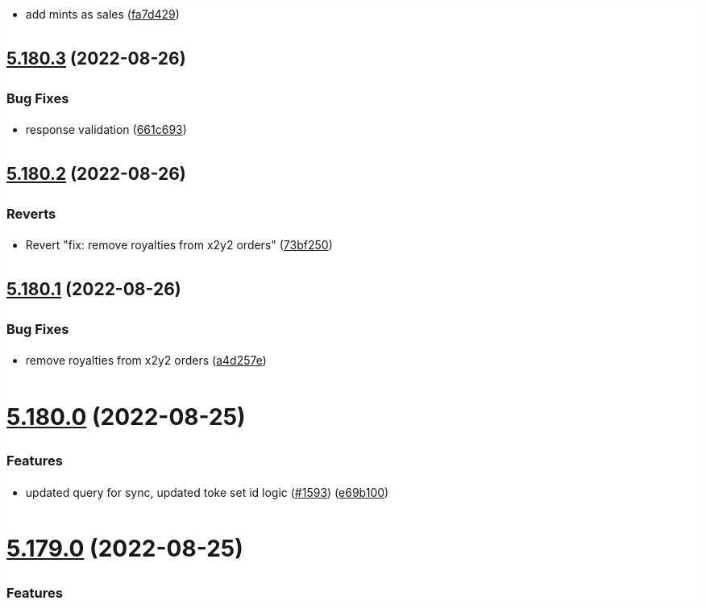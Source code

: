 * add mints as sales ([fa7d429](https://github.com/reservoirprotocol/indexer/commit/fa7d42909fb12c870956abdadef09cd34166d211))



## [5.180.3](https://github.com/reservoirprotocol/indexer/compare/v5.180.2...v5.180.3) (2022-08-26)


### Bug Fixes

* response validation ([661c693](https://github.com/reservoirprotocol/indexer/commit/661c693f8a70686c3d979550a9312573c0d3e542))



## [5.180.2](https://github.com/reservoirprotocol/indexer/compare/v5.180.1...v5.180.2) (2022-08-26)


### Reverts

* Revert "fix: remove royalties from x2y2 orders" ([73bf250](https://github.com/reservoirprotocol/indexer/commit/73bf250d61d82b7808686bd9a707c6a4a0a210a3))



## [5.180.1](https://github.com/reservoirprotocol/indexer/compare/v5.180.0...v5.180.1) (2022-08-26)


### Bug Fixes

* remove royalties from x2y2 orders ([a4d257e](https://github.com/reservoirprotocol/indexer/commit/a4d257eb4dd75f11742842016bfd73880a63869c))



# [5.180.0](https://github.com/reservoirprotocol/indexer/compare/v5.179.0...v5.180.0) (2022-08-25)


### Features

* updated query for sync, updated toke set id logic ([#1593](https://github.com/reservoirprotocol/indexer/issues/1593)) ([e69b100](https://github.com/reservoirprotocol/indexer/commit/e69b100ca1014e691d296fa8ebaadc3457658e7c))



# [5.179.0](https://github.com/reservoirprotocol/indexer/compare/v5.178.0...v5.179.0) (2022-08-25)


### Features
